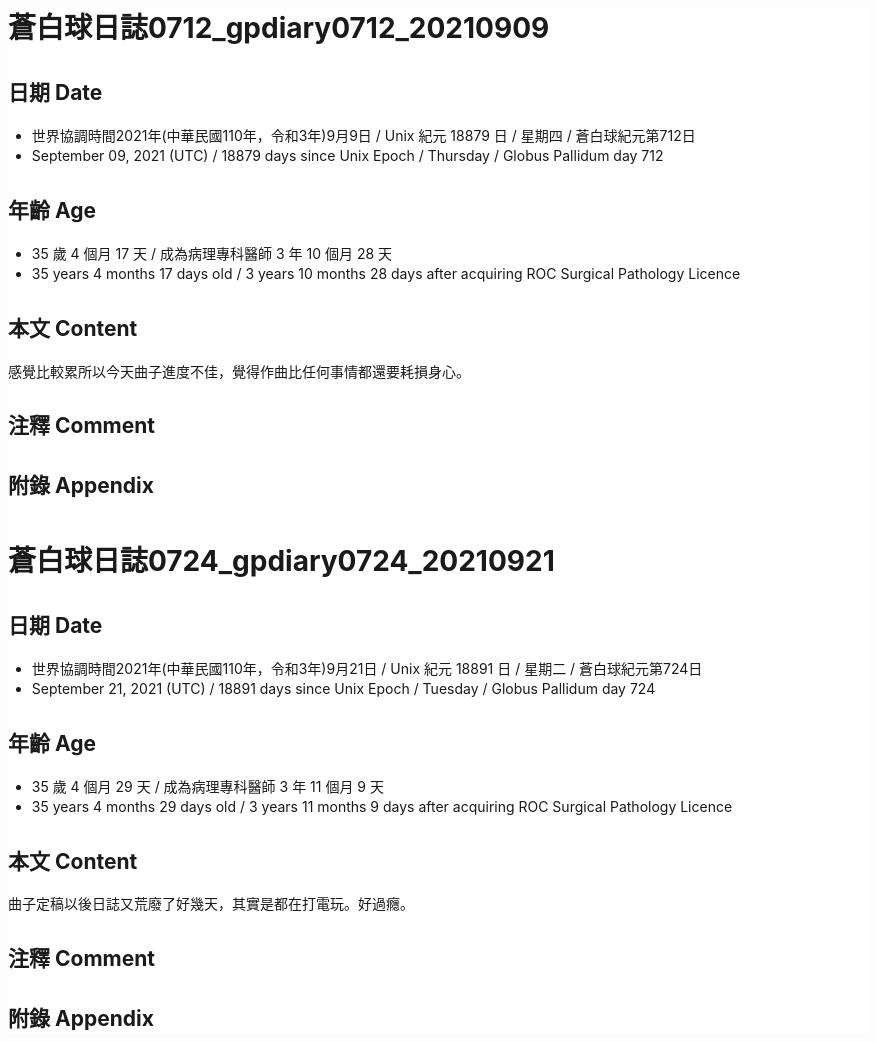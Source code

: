 [_metadata_:encoding]: - "utf-8"
[_metadata_:language]: - "zh-Hant-TW"
[_metadata_:fileformat]: - "markdown"
[_metadata_:MIME_type]: - "text/plain"
[_metadata_:markdown_version]: - "commonmark version 0.30"
[_metadata_:markdown_spec]: - "https://spec.commonmark.org/0.30/"

# 蒼白球日誌0712_gpdiary0712_20210909 #

## 日期 Date ##

* 世界協調時間2021年(中華民國110年，令和3年)9月9日 / Unix 紀元 18879 日 / 星期四 / 蒼白球紀元第712日
* September 09, 2021 (UTC) / 18879 days since Unix Epoch / Thursday / Globus Pallidum day 712

## 年齡 Age ##

* 35 歲 4 個月 17 天 / 成為病理專科醫師 3 年 10 個月 28 天
* 35 years 4 months 17 days old / 3 years 10 months 28 days after acquiring ROC Surgical Pathology Licence

## 本文 Content ##

感覺比較累所以今天曲子進度不佳，覺得作曲比任何事情都還要耗損身心。

## 注釋 Comment ##


## 附錄 Appendix ##



[_metadata_:encoding]: - "utf-8"
[_metadata_:language]: - "zh-Hant-TW"
[_metadata_:fileformat]: - "markdown"
[_metadata_:MIME_type]: - "text/plain"
[_metadata_:markdown_version]: - "commonmark version 0.30"
[_metadata_:markdown_spec]: - "https://spec.commonmark.org/0.30/"

# 蒼白球日誌0724_gpdiary0724_20210921 #

## 日期 Date ##

* 世界協調時間2021年(中華民國110年，令和3年)9月21日 / Unix 紀元 18891 日 / 星期二 / 蒼白球紀元第724日
* September 21, 2021 (UTC) / 18891 days since Unix Epoch / Tuesday / Globus Pallidum day 724

## 年齡 Age ##

* 35 歲 4 個月 29 天 / 成為病理專科醫師 3 年 11 個月 9 天
* 35 years 4 months 29 days old / 3 years 11 months 9 days after acquiring ROC Surgical Pathology Licence

## 本文 Content ##

曲子定稿以後日誌又荒廢了好幾天，其實是都在打電玩。好過癮。

## 注釋 Comment ##



## 附錄 Appendix ##
